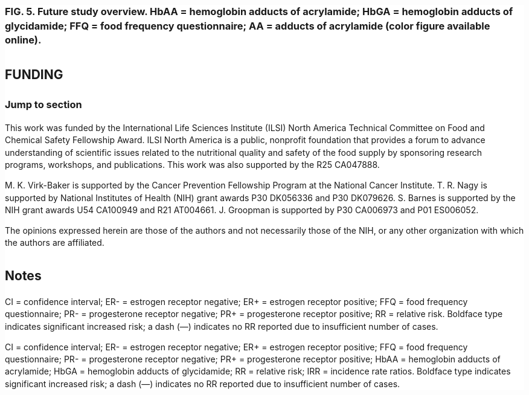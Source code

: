 


### FIG. 5. Future study overview. HbAA = hemoglobin adducts of acrylamide; HbGA = hemoglobin adducts of glycidamide; FFQ = food frequency questionnaire; AA = adducts of acrylamide (color figure available online).

## FUNDING

### Jump to section

This work was funded by the International Life Sciences Institute (ILSI) North America Technical Committee on Food and Chemical Safety Fellowship Award. ILSI North America is a public, nonprofit foundation that provides a forum to advance understanding of scientific issues related to the nutritional quality and safety of the food supply by sponsoring research programs, workshops, and publications. This work was also supported by the R25 CA047888.

M. K. Virk-Baker is supported by the Cancer Prevention Fellowship Program at the National Cancer Institute. T. R. Nagy is supported by National Institutes of Health (NIH) grant awards P30 DK056336 and P30 DK079626. S. Barnes is supported by the NIH grant awards U54 CA100949 and R21 AT004661. J. Groopman is supported by P30 CA006973 and P01 ES006052.

The opinions expressed herein are those of the authors and not necessarily those of the NIH, or any other organization with which the authors are affiliated.

## Notes

CI = confidence interval; ER- = estrogen receptor negative; ER+ = estrogen receptor positive; FFQ = food frequency questionnaire; PR- = progesterone receptor negative; PR+ = progesterone receptor positive; RR = relative risk. Boldface type indicates significant increased risk; a dash (—) indicates no RR reported due to insufficient number of cases.

CI = confidence interval; ER- = estrogen receptor negative; ER+ = estrogen receptor positive; FFQ = food frequency questionnaire; PR- = progesterone receptor negative; PR+ = progesterone receptor positive; HbAA = hemoglobin adducts of acrylamide; HbGA = hemoglobin adducts of glycidamide; RR = relative risk; IRR = incidence rate ratios. Boldface type indicates significant increased risk; a dash (—) indicates no RR reported due to insufficient number of cases.


